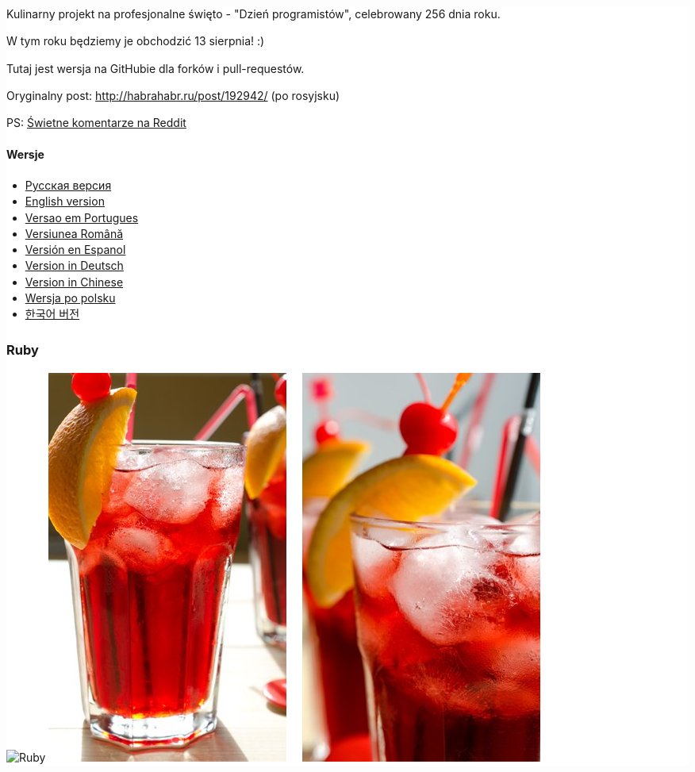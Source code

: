 Kulinarny projekt na profesjonalne święto - "Dzień programistów", celebrowany 256 dnia roku.

W tym roku będziemy je obchodzić 13 sierpnia! :)

Tutaj jest wersja na GitHubie dla forków i pull-requestów.

Oryginalny post: http://habrahabr.ru/post/192942/ (po rosyjsku)

PS: [Świetne komentarze na Reddit](http://www.reddit.com/r/programming/comments/1m6n2g/cocktails_for_programmers/)

#### Wersje

* [Pусская версия](README.md)
* [English version](cocktails_for_programers.md)
* [Versao em Portugues](coqueteis_para_programadores.md)
* [Versiunea Română](cocktailuri_pentru_programatori.md)
* [Versión en Espanol](cócteles_para_programadores.md)
* [Version in Deutsch](cocktails_fuer_programmierer.md)
* [Version in Chinese](程序员鸡尾酒.md)
* [Wersja po polsku](koktajle_dla_programistow.md)
* [한국어 버전](프로그래머를_위한_칵테일.md)

### Ruby

<img src="/images/1-ruby.jpg" alt="Ruby" title="Ruby" />

<img src="./images/2-ruby.jpg" alt="Ruby" title="Ruby" />

